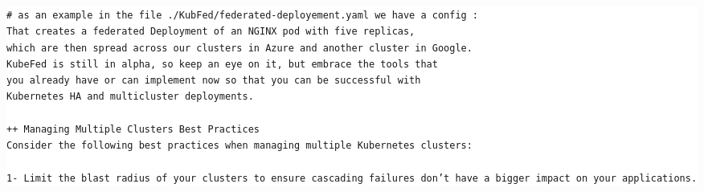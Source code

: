     # as an example in the file ./KubFed/federated-deployement.yaml we have a config :
    That creates a federated Deployment of an NGINX pod with five replicas,
    which are then spread across our clusters in Azure and another cluster in Google.
    KubeFed is still in alpha, so keep an eye on it, but embrace the tools that
    you already have or can implement now so that you can be successful with
    Kubernetes HA and multicluster deployments.

    ++ Managing Multiple Clusters Best Practices
    Consider the following best practices when managing multiple Kubernetes clusters:

    1- Limit the blast radius of your clusters to ensure cascading failures don’t have a bigger impact on your applications.
